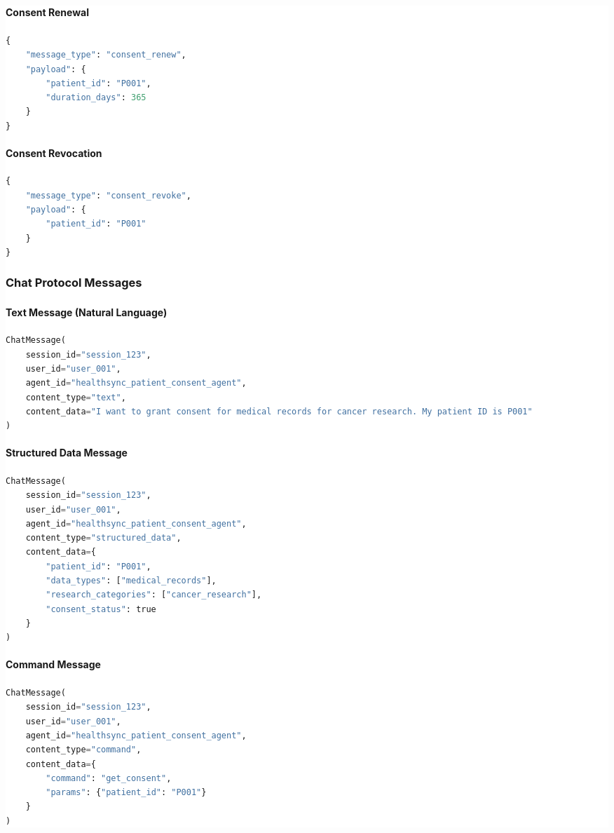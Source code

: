 #### Consent Renewal
```python
{
    "message_type": "consent_renew",
    "payload": {
        "patient_id": "P001",
        "duration_days": 365
    }
}
```

#### Consent Revocation
```python
{
    "message_type": "consent_revoke",
    "payload": {
        "patient_id": "P001"
    }
}
```

### Chat Protocol Messages

#### Text Message (Natural Language)
```python
ChatMessage(
    session_id="session_123",
    user_id="user_001",
    agent_id="healthsync_patient_consent_agent",
    content_type="text",
    content_data="I want to grant consent for medical records for cancer research. My patient ID is P001"
)
```

#### Structured Data Message
```python
ChatMessage(
    session_id="session_123",
    user_id="user_001",
    agent_id="healthsync_patient_consent_agent",
    content_type="structured_data",
    content_data={
        "patient_id": "P001",
        "data_types": ["medical_records"],
        "research_categories": ["cancer_research"],
        "consent_status": true
    }
)
```

#### Command Message
```python
ChatMessage(
    session_id="session_123",
    user_id="user_001",
    agent_id="healthsync_patient_consent_agent",
    content_type="command",
    content_data={
        "command": "get_consent",
        "params": {"patient_id": "P001"}
    }
)
```
